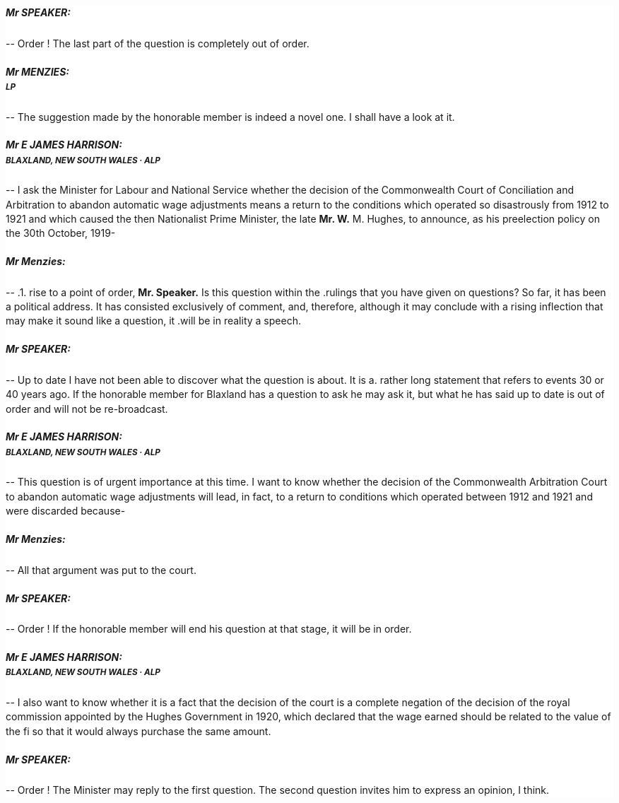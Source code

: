 ##### Mr SPEAKER:

-- Order ! The last part of the question is completely out of order. 

##### Mr MENZIES:<br><small class="text-muted">LP</small>

-- The suggestion made by the honorable member is indeed a novel one. I shall have a look at it. 

##### Mr E JAMES HARRISON:<br><small class="text-muted">BLAXLAND, NEW SOUTH WALES &middot; ALP</small>

-- I ask the Minister for Labour and National Service whether the decision of the Commonwealth Court of Conciliation and Arbitration to abandon automatic wage adjustments means a return to the conditions which operated so disastrously from 1912 to 1921 and which caused the then Nationalist Prime Minister, the late  **Mr. W.**  M. Hughes, to announce, as his preelection policy on the 30th October, 1919- 

##### Mr Menzies:

-- .1. rise to a point of order,  **Mr. Speaker.**  Is this question within the .rulings that you have given on questions? So far, it has been a political address. It has consisted exclusively of comment, and, therefore, although it may conclude with a rising inflection that may make it sound like a question, it .will be in reality a speech. 

##### Mr SPEAKER:

-- Up to date I have not been able to discover what the question is about. It is a. rather long statement that refers to events 30 or 40 years ago. If the honorable member for Blaxland has a question to ask he may ask it, but what he has said up to date is out of order and will not be re-broadcast. 

##### Mr E JAMES HARRISON:<br><small class="text-muted">BLAXLAND, NEW SOUTH WALES &middot; ALP</small>

-- This question is of urgent importance at this time. I want to know whether the decision of the Commonwealth Arbitration Court to abandon automatic wage adjustments will lead, in fact, to a return to conditions which operated between 1912 and 1921 and were discarded because- 

##### Mr Menzies:

-- All that argument was put to the court. 

##### Mr SPEAKER:

-- Order ! If the honorable member will end his question at that stage, it will be in order. 

##### Mr E JAMES HARRISON:<br><small class="text-muted">BLAXLAND, NEW SOUTH WALES &middot; ALP</small>

-- I also want to know whether it is a fact that the decision of the court is a complete negation of the decision of the royal commission appointed by the Hughes Government in 1920, which declared that the wage earned should be related to the value of the fi so that it would always purchase the same amount. 

##### Mr SPEAKER:

-- Order ! The Minister may reply to the first question. The second question invites him to express an opinion, I think. 
